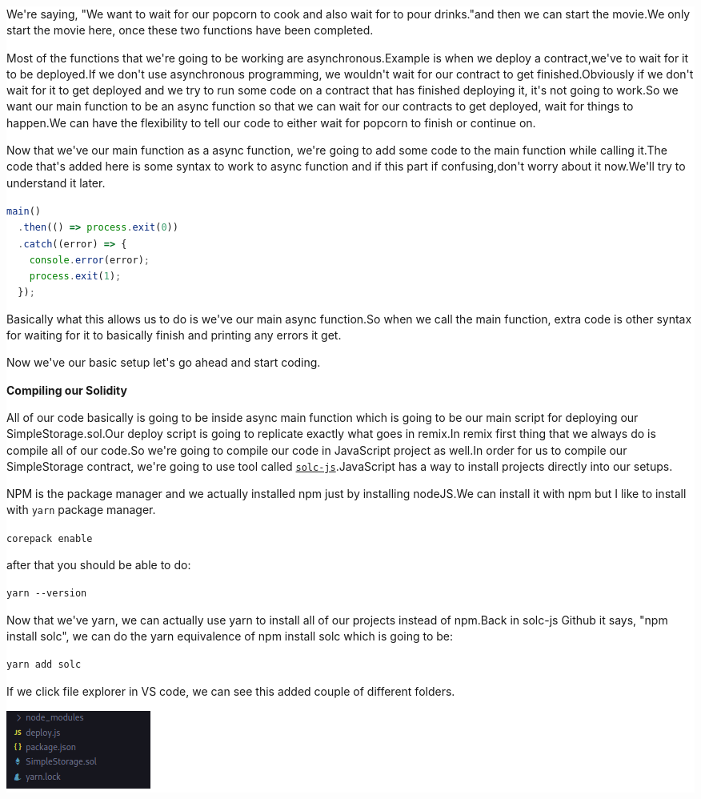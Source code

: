 We're saying, "We want to wait for our popcorn to cook and also wait for to pour drinks."and then we can start the movie.We only start the movie here, once these two functions have been completed.

Most of the functions that we're going to be working are asynchronous.Example is when we deploy a contract,we've to wait for it to be deployed.If we don't use asynchronous programming, we wouldn't wait for our contract to get finished.Obviously if we don't wait for it to get deployed and we try to run some code on a contract that has finished deploying it, it's not going to work.So we want our main function to be an async function so that we can wait for our contracts to get deployed, wait for things to happen.We can have the flexibility to tell our code to either wait for popcorn to finish or continue on.

Now that we've our main function as a async function, we're going to add some code to the main function while calling it.The code that's added here is some syntax to work to async function and if this part if confusing,don't worry about it now.We'll try to understand it later.

```javascript
main()
  .then(() => process.exit(0))
  .catch((error) => {
    console.error(error);
    process.exit(1);
  });
```

Basically what this allows us to do is we've our main async function.So when we call the main function, extra code is other syntax for waiting for it to basically finish and printing any errors it get. 


Now we've our basic setup let's go ahead and start coding.

**Compiling our Solidity**

All of our code basically is going to be inside async main function which is going to be our main script for deploying our SimpleStorage.sol.Our deploy script is going to replicate exactly what goes in remix.In remix first thing that we always do is compile all of our code.So we're going to compile our code in JavaScript project as well.In order for us to compile our SimpleStorage contract, we're going to use tool called [`solc-js`](https://github.com/ethereum/solc-js).JavaScript has a way to install projects directly into our setups.

NPM is the package manager and we actually installed npm just by installing nodeJS.We can install it with npm but I like to install with `yarn` package manager.

`corepack enable`

after that you should be able to do:

`yarn --version`

Now that we've yarn, we can actually use yarn to install all of our projects instead of npm.Back in solc-js Github it says, "npm install solc", we can do the yarn equivalence of npm install solc which is going to be:

`yarn add solc`

If we click file explorer in VS code, we can see this added couple of different folders.

![yarnFolder](Images/m2.png)

